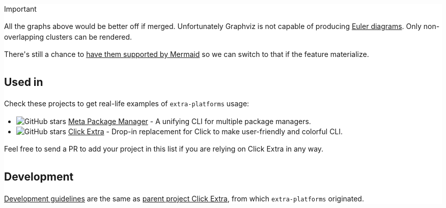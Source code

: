 

> [!IMPORTANT]
> All the graphs above would be better off if merged. Unfortunately Graphviz is not capable of producing [Euler diagrams](https://xkcd.com/2721/). Only non-overlapping clusters can be rendered.
>
> There's still a chance to [have them supported by Mermaid](https://github.com/mermaid-js/mermaid/issues/2583) so we can switch to that if the feature materialize.

## Used in

Check these projects to get real-life examples of `extra-platforms` usage:

- ![GitHub stars](https://img.shields.io/github/stars/kdeldycke/meta-package-manager?label=%E2%AD%90&style=flat-square) [Meta Package Manager](https://github.com/kdeldycke/meta-package-manager#readme) - A unifying CLI for multiple package managers.
- ![GitHub stars](https://img.shields.io/github/stars/kdeldycke/click-extra?label=%E2%AD%90&style=flat-square) [Click Extra](https://github.com/kdeldycke/click-extra#readme) - Drop-in replacement for Click to make user-friendly and colorful CLI.

Feel free to send a PR to add your project in this list if you are relying on Click Extra in any way.

## Development

[Development guidelines](https://github.com/kdeldycke/click-extra?tab=readme-ov-file#development) are the same as [parent project Click Extra](https://github.com/kdeldycke/click-extra), from which `extra-platforms` originated.
